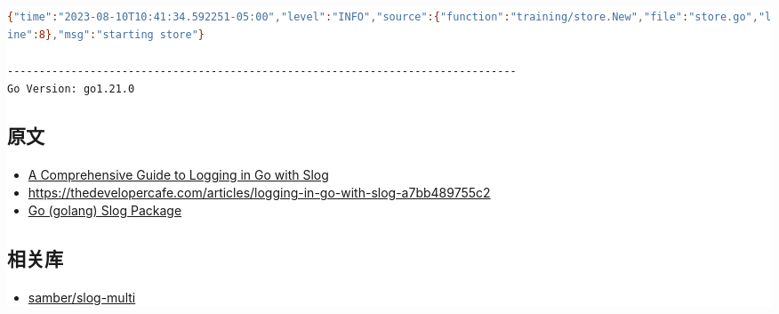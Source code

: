 ```bash
{"time":"2023-08-10T10:41:34.592251-05:00","level":"INFO","source":{"function":"training/store.New","file":"store.go","line":8},"msg":"starting store"}

--------------------------------------------------------------------------------
Go Version: go1.21.0
```
## 原文

+ [A Comprehensive Guide to Logging in Go with Slog](https://betterstack.com/community/guides/logging/logging-in-go/#contextual-logging-in-go-with-slog)
+ https://thedevelopercafe.com/articles/logging-in-go-with-slog-a7bb489755c2 
 + [Go (golang) Slog Package](https://www.gopherguides.com/articles/golang-slog-package)

## 相关库
+ [samber/slog-multi](https://github.com/samber/slog-multi)
